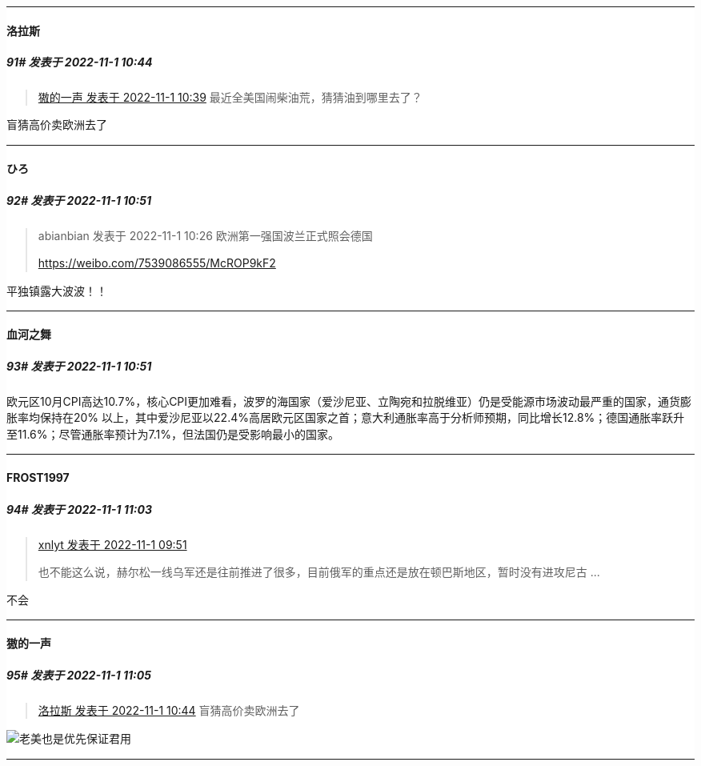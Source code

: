 

*****

####  洛拉斯  
##### 91#       发表于 2022-11-1 10:44

<blockquote><a href="httphttps://bbs.saraba1st.com/2b/forum.php?mod=redirect&amp;goto=findpost&amp;pid=58218946&amp;ptid=2102533" target="_blank">獓的一声 发表于 2022-11-1 10:39</a>
最近全美国闹柴油荒，猜猜油到哪里去了？</blockquote>
盲猜高价卖欧洲去了

*****

####  ひろ  
##### 92#       发表于 2022-11-1 10:51

<blockquote>abianbian 发表于 2022-11-1 10:26
欧洲第一强国波兰正式照会德国

https://weibo.com/7539086555/McROP9kF2</blockquote>
平独镇露大波波！！

*****

####  血河之舞  
##### 93#       发表于 2022-11-1 10:51

欧元区10月CPI高达10.7%，核心CPI更加难看，波罗的海国家（爱沙尼亚、立陶宛和拉脱维亚）仍是受能源市场波动最严重的国家，通货膨胀率均保持在20% 以上，其中爱沙尼亚以22.4%高居欧元区国家之首；意大利通胀率高于分析师预期，同比增长12.8%；德国通胀率跃升至11.6%；尽管通胀率预计为7.1%，但法国仍是受影响最小的国家。



*****

####  FROST1997  
##### 94#       发表于 2022-11-1 11:03

<blockquote><a href="httphttps://bbs.saraba1st.com/2b/forum.php?mod=redirect&amp;goto=findpost&amp;pid=58217973&amp;ptid=2102533" target="_blank">xnlyt 发表于 2022-11-1 09:51</a>

也不能这么说，赫尔松一线乌军还是往前推进了很多，目前俄军的重点还是放在顿巴斯地区，暂时没有进攻尼古 ...</blockquote>
不会

*****

####  獓的一声  
##### 95#       发表于 2022-11-1 11:05

<blockquote><a href="httphttps://bbs.saraba1st.com/2b/forum.php?mod=redirect&amp;goto=findpost&amp;pid=58219052&amp;ptid=2102533" target="_blank">洛拉斯 发表于 2022-11-1 10:44</a>
盲猜高价卖欧洲去了</blockquote>
<img src="https://static.saraba1st.com/image/smiley/face2017/067.png" referrerpolicy="no-referrer">老美也是优先保证君用

*****

